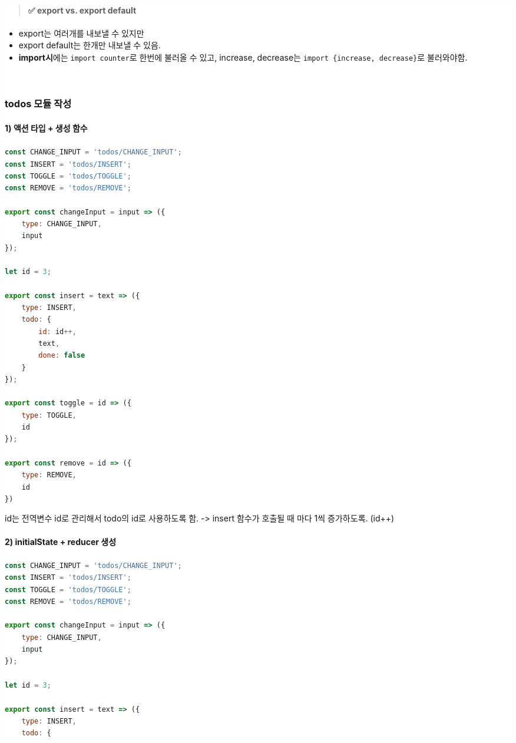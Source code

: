 >  #### ✅ export vs. export default
- export는 여러개를 내보낼 수 있지만
- export default는 한개만 내보낼 수 있음.
- **import시**에는 `import counter`로 한번에 불러올 수 있고,
increase, decrease는 `import {increase, decrease}`로 불러와야함.


<br>

### todos 모듈 작성

#### 1) 액션 타입 + 생성 함수

``` js
const CHANGE_INPUT = 'todos/CHANGE_INPUT';
const INSERT = 'todos/INSERT';
const TOGGLE = 'todos/TOGGLE';
const REMOVE = 'todos/REMOVE';

export const changeInput = input => ({
    type: CHANGE_INPUT,
    input
});

let id = 3;

export const insert = text => ({
    type: INSERT,
    todo: {
        id: id++,
        text,
        done: false
    }
});

export const toggle = id => ({
    type: TOGGLE,
    id
});

export const remove = id => ({
    type: REMOVE,
    id
})
```
id는 전역변수 id로 관리해서 todo의 id로 사용하도록 함.
-> insert 함수가 호출될 때 마다 1씩 증가하도록. (id++)

#### 2) initialState + reducer 생성

``` js
const CHANGE_INPUT = 'todos/CHANGE_INPUT';
const INSERT = 'todos/INSERT';
const TOGGLE = 'todos/TOGGLE';
const REMOVE = 'todos/REMOVE';

export const changeInput = input => ({
    type: CHANGE_INPUT,
    input
});

let id = 3;

export const insert = text => ({
    type: INSERT,
    todo: {
```